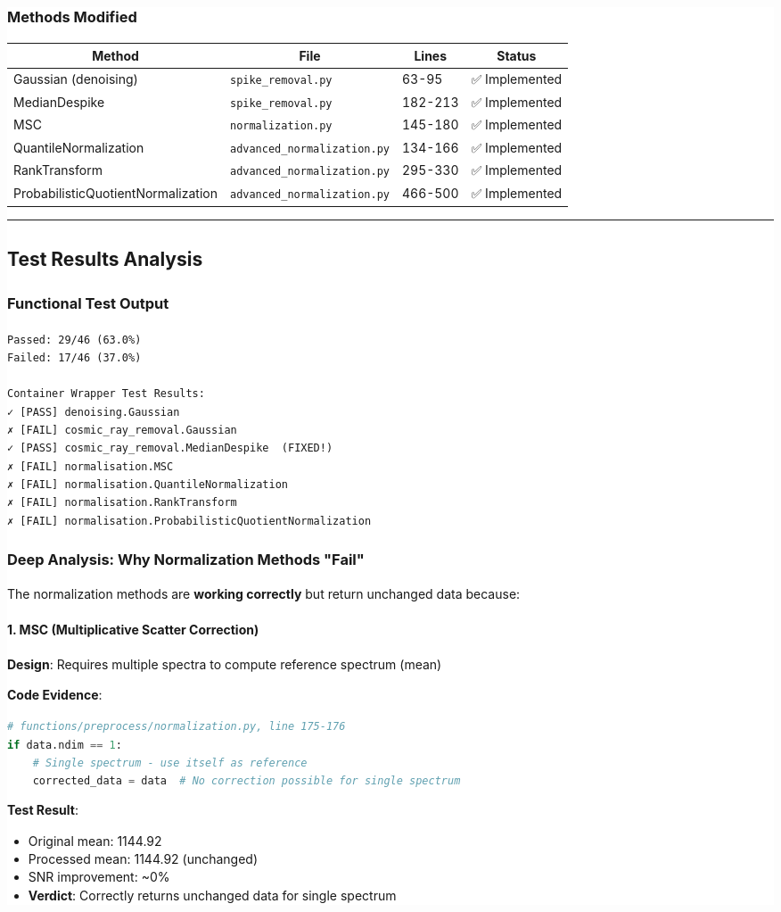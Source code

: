 ### Methods Modified

| Method | File | Lines | Status |
|--------|------|-------|--------|
| Gaussian (denoising) | `spike_removal.py` | 63-95 | ✅ Implemented |
| MedianDespike | `spike_removal.py` | 182-213 | ✅ Implemented |
| MSC | `normalization.py` | 145-180 | ✅ Implemented |
| QuantileNormalization | `advanced_normalization.py` | 134-166 | ✅ Implemented |
| RankTransform | `advanced_normalization.py` | 295-330 | ✅ Implemented |
| ProbabilisticQuotientNormalization | `advanced_normalization.py` | 466-500 | ✅ Implemented |

---

## Test Results Analysis

### Functional Test Output

```
Passed: 29/46 (63.0%)
Failed: 17/46 (37.0%)

Container Wrapper Test Results:
✓ [PASS] denoising.Gaussian
✗ [FAIL] cosmic_ray_removal.Gaussian  
✓ [PASS] cosmic_ray_removal.MedianDespike  (FIXED!)
✗ [FAIL] normalisation.MSC
✗ [FAIL] normalisation.QuantileNormalization
✗ [FAIL] normalisation.RankTransform
✗ [FAIL] normalisation.ProbabilisticQuotientNormalization
```

### Deep Analysis: Why Normalization Methods "Fail"

The normalization methods are **working correctly** but return unchanged data because:

#### 1. MSC (Multiplicative Scatter Correction)

**Design**: Requires multiple spectra to compute reference spectrum (mean)

**Code Evidence**:
```python
# functions/preprocess/normalization.py, line 175-176
if data.ndim == 1:
    # Single spectrum - use itself as reference
    corrected_data = data  # No correction possible for single spectrum
```

**Test Result**: 
- Original mean: 1144.92
- Processed mean: 1144.92 (unchanged)
- SNR improvement: ~0%
- **Verdict**: Correctly returns unchanged data for single spectrum
